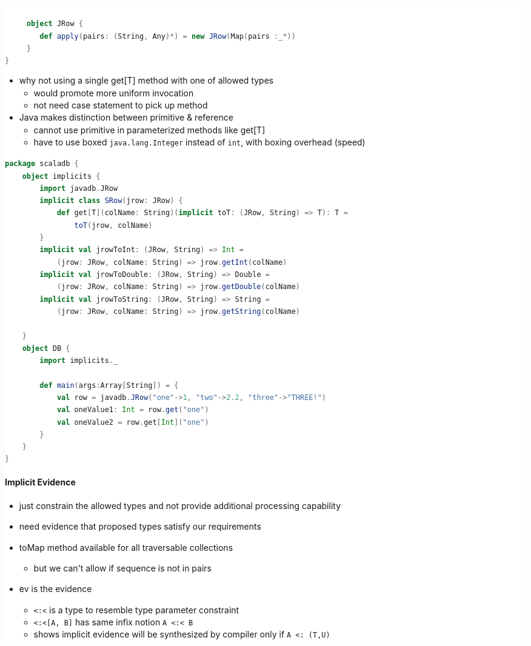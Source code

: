 ```scala

     object JRow {
        def apply(pairs: (String, Any)*) = new JRow(Map(pairs :_*))
     }
}
```

- why not using a single get[T] method with one of allowed types
    + would promote more uniform invocation
    + not need case statement to pick up method
- Java makes distinction between primitive & reference
    + cannot use primitive in parameterized methods like get[T]
    + have to use boxed `java.lang.Integer` instead of `int`, with boxing overhead (speed)

```scala
package scaladb {
    object implicits {
        import javadb.JRow
        implicit class SRow(jrow: JRow) {
            def get[T](colName: String)(implicit toT: (JRow, String) => T): T =
                toT(jrow, colName)
        }
        implicit val jrowToInt: (JRow, String) => Int =
            (jrow: JRow, colName: String) => jrow.getInt(colName)
        implicit val jrowToDouble: (JRow, String) => Double =
            (jrow: JRow, colName: String) => jrow.getDouble(colName)
        implicit val jrowToString: (JRow, String) => String =
            (jrow: JRow, colName: String) => jrow.getString(colName)

    }
    object DB {
        import implicits._

        def main(args:Array[String]) = {
            val row = javadb.JRow("one"->1, "two"->2.2, "three"->"THREE!")
            val oneValue1: Int = row.get("one")
            val oneValue2 = row.get[Int]("one")
        }
    }
}
```

#### Implicit Evidence

- just constrain the allowed types and not provide additional processing capability
- need evidence that proposed types satisfy our requirements

- toMap method available for all traversable collections
    + but we can't allow if sequence is not in pairs
- ev is the evidence
    + `<:<` is a type to resemble type parameter constraint
    + `<:<[A, B]` has same infix notion `A <:< B`
    + shows implicit evidence will be synthesized by compiler only if `A <: (T,U)`
